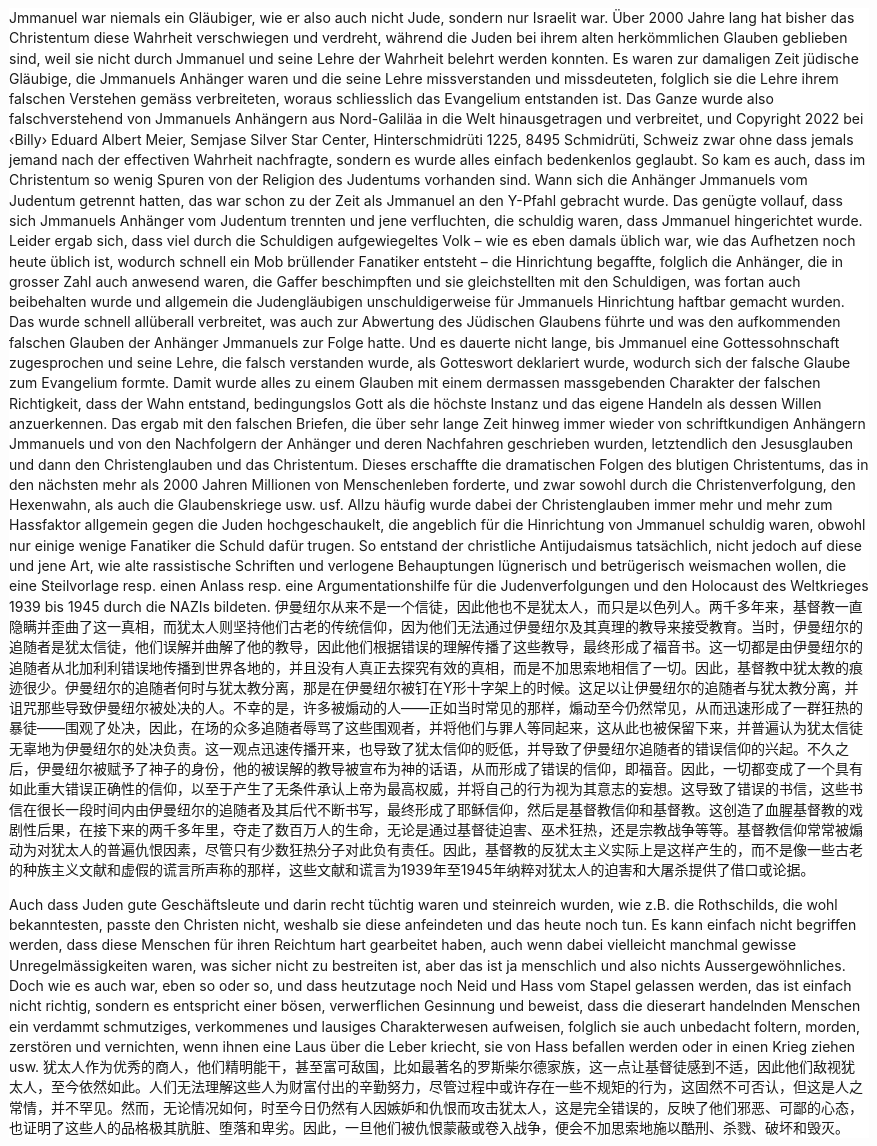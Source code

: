 Jmmanuel war niemals ein Gläubiger, wie er also auch nicht Jude, sondern nur Israelit war. Über 2000 Jahre lang hat bisher das Christentum diese Wahrheit verschwiegen und verdreht, während die Juden bei ihrem alten herkömmlichen Glauben geblieben sind, weil sie nicht durch Jmmanuel und seine Lehre der Wahrheit belehrt werden konnten. Es waren zur damaligen Zeit jüdische Gläubige, die Jmmanuels Anhänger waren und die seine Lehre missverstanden und missdeuteten, folglich sie die Lehre ihrem falschen Verstehen gemäss verbreiteten, woraus schliesslich das Evangelium entstanden ist. Das Ganze wurde also falschverstehend von Jmmanuels Anhängern aus Nord-Galiläa in die Welt hinausgetragen und verbreitet, und Copyright 2022 bei ‹Billy› Eduard Albert Meier, Semjase Silver Star Center, Hinterschmidrüti 1225, 8495 Schmidrüti, Schweiz zwar ohne dass jemals jemand nach der effectiven Wahrheit nachfragte, sondern es wurde alles einfach bedenkenlos geglaubt. So kam es auch, dass im Christentum so wenig Spuren von der Religion des Judentums vorhanden sind. Wann sich die Anhänger Jmmanuels vom Judentum getrennt hatten, das war schon zu der Zeit als Jmmanuel an den Y-Pfahl gebracht wurde. Das genügte vollauf, dass sich Jmmanuels Anhänger vom Judentum trennten und jene verfluchten, die schuldig waren, dass Jmmanuel hingerichtet wurde. Leider ergab sich, dass viel durch die Schuldigen aufgewiegeltes Volk – wie es eben damals üblich war, wie das Aufhetzen noch heute üblich ist, wodurch schnell ein Mob brüllender Fanatiker entsteht – die Hinrichtung begaffte, folglich die Anhänger, die in grosser Zahl auch anwesend waren, die Gaffer beschimpften und sie gleichstellten mit den Schuldigen, was fortan auch beibehalten wurde und allgemein die Judengläubigen unschuldigerweise für Jmmanuels Hinrichtung haftbar gemacht wurden. Das wurde schnell allüberall verbreitet, was auch zur Abwertung des Jüdischen Glaubens führte und was den aufkommenden falschen Glauben der Anhänger Jmmanuels zur Folge hatte. Und es dauerte nicht lange, bis Jmmanuel eine Gottessohnschaft zugesprochen und seine Lehre, die falsch verstanden wurde, als Gotteswort deklariert wurde, wodurch sich der falsche Glaube zum Evangelium formte. Damit wurde alles zu einem Glauben mit einem dermassen massgebenden Charakter der falschen Richtigkeit, dass der Wahn entstand, bedingungslos Gott als die höchste Instanz und das eigene Handeln als dessen Willen anzuerkennen. Das ergab mit den falschen Briefen, die über sehr lange Zeit hinweg immer wieder von schriftkundigen Anhängern Jmmanuels und von den Nachfolgern der Anhänger und deren Nachfahren geschrieben wurden, letztendlich den Jesusglauben und dann den Christenglauben und das Christentum. Dieses erschaffte die dramatischen Folgen des blutigen Christentums, das in den nächsten mehr als 2000 Jahren Millionen von Menschenleben forderte, und zwar sowohl durch die Christenverfolgung, den Hexenwahn, als auch die Glaubenskriege usw. usf. Allzu häufig wurde dabei der Christenglauben immer mehr und mehr zum Hassfaktor allgemein gegen die Juden hochgeschaukelt, die angeblich für die Hinrichtung von Jmmanuel schuldig waren, obwohl nur einige wenige Fanatiker die Schuld dafür trugen. So entstand der christliche Antijudaismus tatsächlich, nicht jedoch auf diese und jene Art, wie alte rassistische Schriften und verlogene Behauptungen lügnerisch und betrügerisch weismachen wollen, die eine Steilvorlage resp. einen Anlass resp. eine Argumentationshilfe für die Judenverfolgungen und den Holocaust des Weltkrieges 1939 bis 1945 durch die NAZIs bildeten.
伊曼纽尔从来不是一个信徒，因此他也不是犹太人，而只是以色列人。两千多年来，基督教一直隐瞒并歪曲了这一真相，而犹太人则坚持他们古老的传统信仰，因为他们无法通过伊曼纽尔及其真理的教导来接受教育。当时，伊曼纽尔的追随者是犹太信徒，他们误解并曲解了他的教导，因此他们根据错误的理解传播了这些教导，最终形成了福音书。这一切都是由伊曼纽尔的追随者从北加利利错误地传播到世界各地的，并且没有人真正去探究有效的真相，而是不加思索地相信了一切。因此，基督教中犹太教的痕迹很少。伊曼纽尔的追随者何时与犹太教分离，那是在伊曼纽尔被钉在Y形十字架上的时候。这足以让伊曼纽尔的追随者与犹太教分离，并诅咒那些导致伊曼纽尔被处决的人。不幸的是，许多被煽动的人——正如当时常见的那样，煽动至今仍然常见，从而迅速形成了一群狂热的暴徒——围观了处决，因此，在场的众多追随者辱骂了这些围观者，并将他们与罪人等同起来，这从此也被保留下来，并普遍认为犹太信徒无辜地为伊曼纽尔的处决负责。这一观点迅速传播开来，也导致了犹太信仰的贬低，并导致了伊曼纽尔追随者的错误信仰的兴起。不久之后，伊曼纽尔被赋予了神子的身份，他的被误解的教导被宣布为神的话语，从而形成了错误的信仰，即福音。因此，一切都变成了一个具有如此重大错误正确性的信仰，以至于产生了无条件承认上帝为最高权威，并将自己的行为视为其意志的妄想。这导致了错误的书信，这些书信在很长一段时间内由伊曼纽尔的追随者及其后代不断书写，最终形成了耶稣信仰，然后是基督教信仰和基督教。这创造了血腥基督教的戏剧性后果，在接下来的两千多年里，夺走了数百万人的生命，无论是通过基督徒迫害、巫术狂热，还是宗教战争等等。基督教信仰常常被煽动为对犹太人的普遍仇恨因素，尽管只有少数狂热分子对此负有责任。因此，基督教的反犹太主义实际上是这样产生的，而不是像一些古老的种族主义文献和虚假的谎言所声称的那样，这些文献和谎言为1939年至1945年纳粹对犹太人的迫害和大屠杀提供了借口或论据。

Auch dass Juden gute Geschäftsleute und darin recht tüchtig waren und steinreich wurden, wie z.B. die Rothschilds, die wohl bekanntesten, passte den Christen nicht, weshalb sie diese anfeindeten und das heute noch tun. Es kann einfach nicht begriffen werden, dass diese Menschen für ihren Reichtum hart gearbeitet haben, auch wenn dabei vielleicht manchmal gewisse Unregelmässigkeiten waren, was sicher nicht zu bestreiten ist, aber das ist ja menschlich und also nichts Aussergewöhnliches. Doch wie es auch war, eben so oder so, und dass heutzutage noch Neid und Hass vom Stapel gelassen werden, das ist einfach nicht richtig, sondern es entspricht einer bösen, verwerflichen Gesinnung und beweist, dass die dieserart handelnden Menschen ein verdammt schmutziges, verkommenes und lausiges Charakterwesen aufweisen, folglich sie auch unbedacht foltern, morden, zerstören und vernichten, wenn ihnen eine Laus über die Leber kriecht, sie von Hass befallen werden oder in einen Krieg ziehen usw.
犹太人作为优秀的商人，他们精明能干，甚至富可敌国，比如最著名的罗斯柴尔德家族，这一点让基督徒感到不适，因此他们敌视犹太人，至今依然如此。人们无法理解这些人为财富付出的辛勤努力，尽管过程中或许存在一些不规矩的行为，这固然不可否认，但这是人之常情，并不罕见。然而，无论情况如何，时至今日仍然有人因嫉妒和仇恨而攻击犹太人，这是完全错误的，反映了他们邪恶、可鄙的心态，也证明了这些人的品格极其肮脏、堕落和卑劣。因此，一旦他们被仇恨蒙蔽或卷入战争，便会不加思索地施以酷刑、杀戮、破坏和毁灭。
